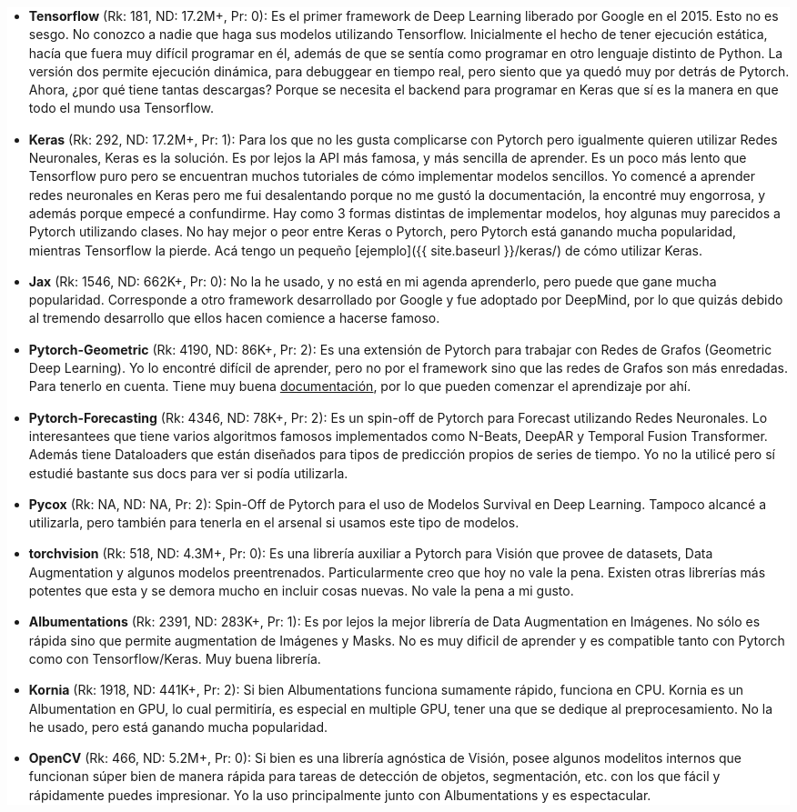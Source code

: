 - **Tensorflow** (Rk: 181, ND: 17.2M+, Pr: 0): Es el primer framework de Deep Learning liberado por Google en el 2015. Esto no es sesgo. No conozco a nadie que haga sus modelos utilizando Tensorflow. Inicialmente el hecho de tener ejecución estática, hacía que fuera muy difícil programar en él, además de que se sentía como programar en otro lenguaje distinto de Python. La versión dos permite ejecución dinámica, para debuggear en tiempo real, pero siento que ya quedó muy por detrás de Pytorch. Ahora, ¿por qué tiene tantas descargas? Porque se necesita el backend para programar en Keras que sí es la manera en que todo el mundo usa Tensorflow.

- **Keras** (Rk: 292, ND: 17.2M+, Pr: 1): Para los que no les gusta complicarse con Pytorch pero igualmente quieren utilizar Redes Neuronales, Keras es la solución. Es por lejos la API más famosa, y más sencilla de aprender. Es un poco más lento que Tensorflow puro pero se encuentran muchos tutoriales de cómo implementar modelos sencillos. Yo comencé a aprender redes neuronales en Keras pero me fui desalentando porque no me gustó la documentación, la encontré muy engorrosa, y además porque empecé a confundirme. Hay como 3 formas distintas de implementar modelos, hoy algunas muy parecidos a Pytorch utilizando clases. No hay mejor o peor entre Keras o Pytorch, pero Pytorch está ganando mucha popularidad, mientras Tensorflow la pierde. Acá tengo un pequeño [ejemplo]({{ site.baseurl }}/keras/) de cómo utilizar Keras.

- **Jax** (Rk: 1546, ND: 662K+, Pr: 0): No la he usado, y no está en mi agenda aprenderlo, pero puede que gane mucha popularidad. Corresponde a otro framework desarrollado por Google y fue adoptado por DeepMind, por lo que quizás debido al tremendo desarrollo que ellos hacen comience a hacerse famoso.

- **Pytorch-Geometric** (Rk: 4190, ND: 86K+, Pr: 2): Es una extensión de Pytorch para trabajar con Redes de Grafos (Geometric Deep Learning). Yo lo encontré difícil de aprender, pero no por el framework sino que las redes de Grafos son más enredadas. Para tenerlo en cuenta. Tiene muy buena [documentación](https://pytorch-geometric.readthedocs.io/en/latest/), por lo que pueden comenzar el aprendizaje por ahí.

- **Pytorch-Forecasting** (Rk: 4346, ND: 78K+, Pr: 2): Es un spin-off de Pytorch para Forecast utilizando Redes Neuronales. Lo interesantees que tiene varios algoritmos famosos implementados como N-Beats, DeepAR y Temporal Fusion Transformer. Además tiene Dataloaders que están diseñados para tipos de predicción propios de series de tiempo. Yo no la utilicé pero sí estudié bastante sus docs para ver si podía utilizarla.

- **Pycox** (Rk: NA, ND: NA, Pr: 2): Spin-Off de Pytorch para el uso de Modelos Survival en Deep Learning. Tampoco alcancé a utilizarla, pero también para tenerla en el arsenal si usamos este tipo de modelos.

- **torchvision** (Rk: 518, ND: 4.3M+, Pr: 0): Es una librería auxiliar a Pytorch para Visión que provee de datasets, Data Augmentation y algunos modelos preentrenados. Particularmente creo que hoy no vale la pena. Existen otras librerías más potentes que esta y se demora mucho en incluir cosas nuevas. No vale la pena a mi gusto.

- **Albumentations** (Rk: 2391, ND: 283K+, Pr: 1): Es por lejos la mejor librería de Data Augmentation en Imágenes. No sólo es rápida sino que permite augmentation de Imágenes y Masks. No es muy dificil de aprender y es compatible tanto con Pytorch como con Tensorflow/Keras. Muy buena librería.

- **Kornia** (Rk: 1918, ND: 441K+, Pr: 2): Si bien Albumentations funciona sumamente rápido, funciona en CPU. Kornia es un Albumentation en GPU, lo cual permitiría, es especial en multiple GPU, tener una que se dedique al preprocesamiento. No la he usado, pero está ganando mucha popularidad.

- **OpenCV** (Rk: 466, ND: 5.2M+, Pr: 0): Si bien es una librería agnóstica de Visión, posee algunos modelitos internos que funcionan súper bien de manera rápida para tareas de detección de objetos, segmentación, etc. con los que fácil y rápidamente puedes impresionar. Yo la uso principalmente junto con Albumentations y es espectacular. 
